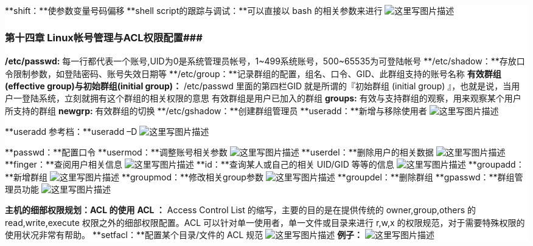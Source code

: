 **shift：**使参数变量号码偏移
**shell script的跟踪与调试：**可以直接以 bash 的相关参数来进行
![这里写图片描述](https://imgconvert.csdnimg.cn/aHR0cDovL2ltZy5ibG9nLmNzZG4ubmV0LzIwMTYwMzA4MTkzMDM4MDkw)

### 第十四章 Linux帐号管理与ACL权限配置###
**/etc/passwd:** 每一行都代表一个账号,UID为0是系统管理员帐号，1~499系统账号，500~65535为可登陆帐号
**/etc/shadow：**存放口令限制参数，如登陆密码、账号失效日期等
**/etc/group：**记录群组的配置，组名、口令、GID、此群组支持的账号名称
**有效群组(effective group)与初始群组(initial group)：**
/etc/passwd 里面的第四栏GID 就是所谓的『初始群组 (initial group) 』，也就是说，当用户一登陆系统，立刻就拥有这个群组的相关权限的意思
有效群组是用户已加入的群组
**groups:** 有效与支持群组的观察，用来观察某个用户所支持的群组
**newgrp:** 有效群组的切换
**/etc/gshadow：**创建群组管理员
**useradd：**新增与移除使用者
![这里写图片描述](https://imgconvert.csdnimg.cn/aHR0cDovL2ltZy5ibG9nLmNzZG4ubmV0LzIwMTYwMzA4MTkzOTU1Nzc0)

**useradd 参考档：**useradd –D
![这里写图片描述](https://imgconvert.csdnimg.cn/aHR0cDovL2ltZy5ibG9nLmNzZG4ubmV0LzIwMTYwMzA4MTk0MDIxOTAw)

**passwd：**配置口令
**usermod：**调整账号相关参数
![这里写图片描述](https://imgconvert.csdnimg.cn/aHR0cDovL2ltZy5ibG9nLmNzZG4ubmV0LzIwMTYwMzA4MTk0MTAwOTE0)
**userdel：**删除用户的相关数据
![这里写图片描述](https://imgconvert.csdnimg.cn/aHR0cDovL2ltZy5ibG9nLmNzZG4ubmV0LzIwMTYwMzA4MTk0MTMzNDQ2)
**finger：**查阅用户相关信息
![这里写图片描述](https://imgconvert.csdnimg.cn/aHR0cDovL2ltZy5ibG9nLmNzZG4ubmV0LzIwMTYwMzA4MTk0MjAzNDMz)
**id：**查询某人或自己的相关 UID/GID 等等的信息
![这里写图片描述](https://imgconvert.csdnimg.cn/aHR0cDovL2ltZy5ibG9nLmNzZG4ubmV0LzIwMTYwMzA4MTk0MjI1NTcx)
**groupadd：**新增群组
![这里写图片描述](https://imgconvert.csdnimg.cn/aHR0cDovL2ltZy5ibG9nLmNzZG4ubmV0LzIwMTYwMzA4MTk0MjUwNjIx)
**groupmod：**修改相关group参数
![这里写图片描述](https://imgconvert.csdnimg.cn/aHR0cDovL2ltZy5ibG9nLmNzZG4ubmV0LzIwMTYwMzA4MTk0MzEzOTMx)
**groupdel：**删除群组
**gpasswd：**群组管理员功能
![这里写图片描述](https://imgconvert.csdnimg.cn/aHR0cDovL2ltZy5ibG9nLmNzZG4ubmV0LzIwMTYwMzA4MTk0MzQxMDEz)

**主机的细部权限规划：ACL 的使用**
**ACL ：** Access Control List 的缩写，主要的目的是在提供传统的 owner,group,others 的 read,write,execute 权限之外的细部权限配置。ACL 可以针对单一使用者，单一文件或目录来进行 r,w,x 的权限规范，对于需要特殊权限的使用状况非常有帮助。
**setfacl：**配置某个目录/文件的 ACL 规范
![这里写图片描述](https://imgconvert.csdnimg.cn/aHR0cDovL2ltZy5ibG9nLmNzZG4ubmV0LzIwMTYwMzA4MTk0OTA1MjIy)
**例子：**
![这里写图片描述](https://imgconvert.csdnimg.cn/aHR0cDovL2ltZy5ibG9nLmNzZG4ubmV0LzIwMTYwMzA4MTk0OTQzNDU3)
